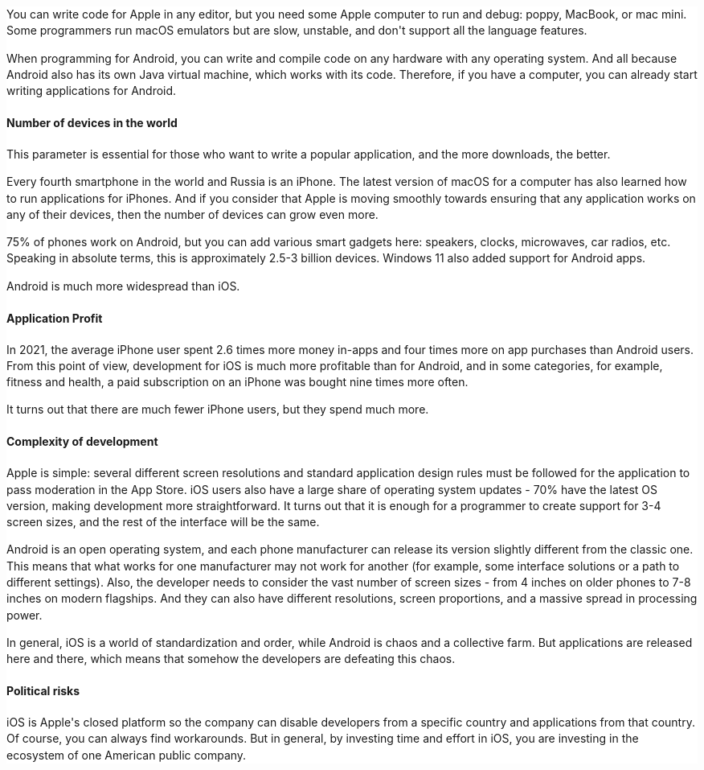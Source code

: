 You can write code for Apple in any editor, but you need some Apple computer to run and debug: poppy, MacBook, or mac mini. Some programmers run macOS emulators but are slow, unstable, and don't support all the language features.

When programming for Android, you can write and compile code on any hardware with any operating system. And all because Android also has its own Java virtual machine, which works with its code. Therefore, if you have a computer, you can already start writing applications for Android.

#### Number of devices in the world

This parameter is essential for those who want to write a popular application, and the more downloads, the better.

Every fourth smartphone in the world and Russia is an iPhone. The latest version of macOS for a computer has also learned how to run applications for iPhones. And if you consider that Apple is moving smoothly towards ensuring that any application works on any of their devices, then the number of devices can grow even more.

75% of phones work on Android, but you can add various smart gadgets here: speakers, clocks, microwaves, car radios, etc. Speaking in absolute terms, this is approximately 2.5-3 billion devices. Windows 11 also added support for Android apps.

Android is much more widespread than iOS.

#### Application Profit

In 2021, the average iPhone user spent 2.6 times more money in-apps and four times more on app purchases than Android users. From this point of view, development for iOS is much more profitable than for Android, and in some categories, for example, fitness and health, a paid subscription on an iPhone was bought nine times more often.

It turns out that there are much fewer iPhone users, but they spend much more.

#### Complexity of development

Apple is simple: several different screen resolutions and standard application design rules must be followed for the application to pass moderation in the App Store. iOS users also have a large share of operating system updates - 70% have the latest OS version, making development more straightforward. It turns out that it is enough for a programmer to create support for 3-4 screen sizes, and the rest of the interface will be the same.

Android is an open operating system, and each phone manufacturer can release its version slightly different from the classic one. This means that what works for one manufacturer may not work for another (for example, some interface solutions or a path to different settings). Also, the developer needs to consider the vast number of screen sizes - from 4 inches on older phones to 7-8 inches on modern flagships. And they can also have different resolutions, screen proportions, and a massive spread in processing power.

In general, iOS is a world of standardization and order, while Android is chaos and a collective farm. But applications are released here and there, which means that somehow the developers are defeating this chaos.

#### Political risks

iOS is Apple's closed platform so the company can disable developers from a specific country and applications from that country. Of course, you can always find workarounds. But in general, by investing time and effort in iOS, you are investing in the ecosystem of one American public company.

